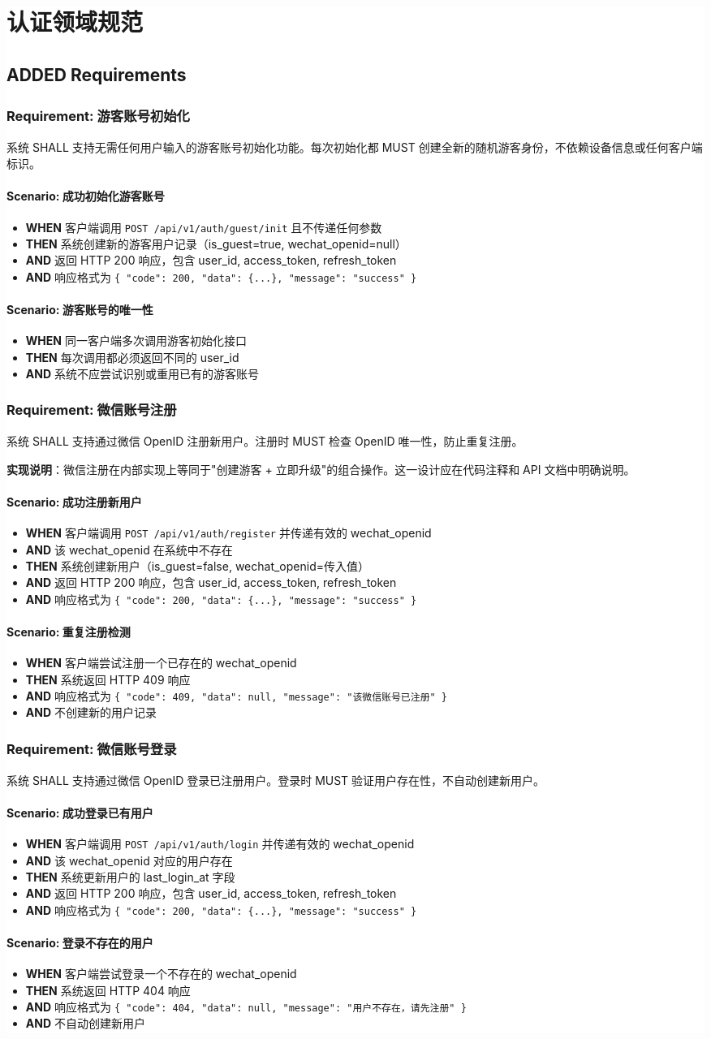 # 认证领域规范

## ADDED Requirements

### Requirement: 游客账号初始化
系统 SHALL 支持无需任何用户输入的游客账号初始化功能。每次初始化都 MUST 创建全新的随机游客身份，不依赖设备信息或任何客户端标识。

#### Scenario: 成功初始化游客账号
- **WHEN** 客户端调用 `POST /api/v1/auth/guest/init` 且不传递任何参数
- **THEN** 系统创建新的游客用户记录（is_guest=true, wechat_openid=null）
- **AND** 返回 HTTP 200 响应，包含 user_id, access_token, refresh_token
- **AND** 响应格式为 `{ "code": 200, "data": {...}, "message": "success" }`

#### Scenario: 游客账号的唯一性
- **WHEN** 同一客户端多次调用游客初始化接口
- **THEN** 每次调用都必须返回不同的 user_id
- **AND** 系统不应尝试识别或重用已有的游客账号

### Requirement: 微信账号注册
系统 SHALL 支持通过微信 OpenID 注册新用户。注册时 MUST 检查 OpenID 唯一性，防止重复注册。

**实现说明**：微信注册在内部实现上等同于"创建游客 + 立即升级"的组合操作。这一设计应在代码注释和 API 文档中明确说明。

#### Scenario: 成功注册新用户
- **WHEN** 客户端调用 `POST /api/v1/auth/register` 并传递有效的 wechat_openid
- **AND** 该 wechat_openid 在系统中不存在
- **THEN** 系统创建新用户（is_guest=false, wechat_openid=传入值）
- **AND** 返回 HTTP 200 响应，包含 user_id, access_token, refresh_token
- **AND** 响应格式为 `{ "code": 200, "data": {...}, "message": "success" }`

#### Scenario: 重复注册检测
- **WHEN** 客户端尝试注册一个已存在的 wechat_openid
- **THEN** 系统返回 HTTP 409 响应
- **AND** 响应格式为 `{ "code": 409, "data": null, "message": "该微信账号已注册" }`
- **AND** 不创建新的用户记录

### Requirement: 微信账号登录
系统 SHALL 支持通过微信 OpenID 登录已注册用户。登录时 MUST 验证用户存在性，不自动创建新用户。

#### Scenario: 成功登录已有用户
- **WHEN** 客户端调用 `POST /api/v1/auth/login` 并传递有效的 wechat_openid
- **AND** 该 wechat_openid 对应的用户存在
- **THEN** 系统更新用户的 last_login_at 字段
- **AND** 返回 HTTP 200 响应，包含 user_id, access_token, refresh_token
- **AND** 响应格式为 `{ "code": 200, "data": {...}, "message": "success" }`

#### Scenario: 登录不存在的用户
- **WHEN** 客户端尝试登录一个不存在的 wechat_openid
- **THEN** 系统返回 HTTP 404 响应
- **AND** 响应格式为 `{ "code": 404, "data": null, "message": "用户不存在，请先注册" }`
- **AND** 不自动创建新用户
